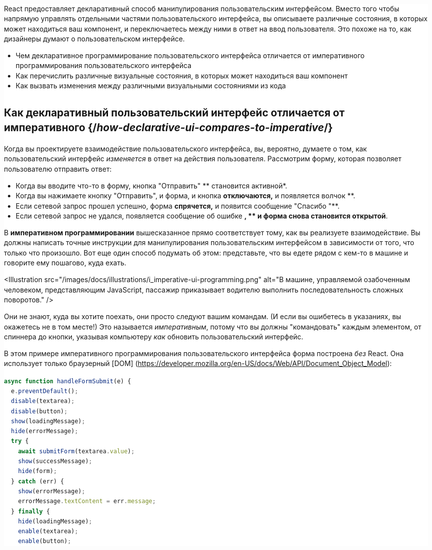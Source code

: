 React предоставляет декларативный способ манипулирования пользовательским интерфейсом. Вместо того чтобы напрямую управлять отдельными частями пользовательского интерфейса, вы описываете различные состояния, в которых может находиться ваш компонент, и переключаетесь между ними в ответ на ввод пользователя. Это похоже на то, как дизайнеры думают о пользовательском интерфейсе.


  - Чем декларативное программирование пользовательского интерфейса отличается от императивного программирования пользовательского интерфейса
  - Как перечислить различные визуальные состояния, в которых может находиться ваш компонент
  - Как вызвать изменения между различными визуальными состояниями из кода


## Как декларативный пользовательский интерфейс отличается от императивного {/*how-declarative-ui-compares-to-imperative*/}


Когда вы проектируете взаимодействие пользовательского интерфейса, вы, вероятно, думаете о том, как пользовательский интерфейс *изменяется* в ответ на действия пользователя. Рассмотрим форму, которая позволяет пользователю отправить ответ:


  - Когда вы вводите что-то в форму, кнопка "Отправить" ** становится активной*.
  - Когда вы нажимаете кнопку "Отправить", и форма, и кнопка **отключаются,** и появляется волчок **.
  - Если сетевой запрос прошел успешно, форма **спрячется,** и появится сообщение "Спасибо "**.
  - Если сетевой запрос не удался, появляется сообщение об ошибке **, ** и форма снова становится открытой**.


В **императивном программировании** вышесказанное прямо соответствует тому, как вы реализуете взаимодействие. Вы должны написать точные инструкции для манипулирования пользовательским интерфейсом в зависимости от того, что только что произошло. Вот еще один способ подумать об этом: представьте, что вы едете рядом с кем-то в машине и говорите ему пошагово, куда ехать.


\<Illustration src="/images/docs/illustrations/i\_imperative-ui-programming.png" alt="В машине, управляемой озабоченным человеком, представляющим JavaScript, пассажир приказывает водителю выполнить последовательность сложных поворотов." /\>


Они не знают, куда вы хотите поехать, они просто следуют вашим командам. (И если вы ошибетесь в указаниях, вы окажетесь не в том месте\!) Это называется *императивным*, потому что вы должны "командовать" каждым элементом, от спиннера до кнопки, указывая компьютеру *как* обновить пользовательский интерфейс.


В этом примере императивного программирования пользовательского интерфейса форма построена *без* React. Она использует только браузерный [DOM] (https://developer.mozilla.org/en-US/docs/Web/API/Document_Object_Model):





``` js
async function handleFormSubmit(e) {
  e.preventDefault();
  disable(textarea);
  disable(button);
  show(loadingMessage);
  hide(errorMessage);
  try {
    await submitForm(textarea.value);
    show(successMessage);
    hide(form);
  } catch (err) {
    show(errorMessage);
    errorMessage.textContent = err.message;
  } finally {
    hide(loadingMessage);
    enable(textarea);
    enable(button);
```